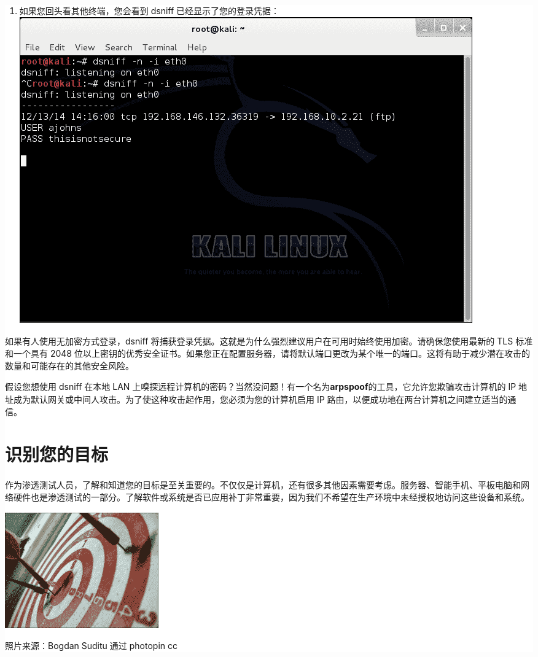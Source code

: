 1.  如果您回头看其他终端，您会看到 dsniff 已经显示了您的登录凭据：![dsniff](img/3183OS_03_22.jpg)

如果有人使用无加密方式登录，dsniff 将捕获登录凭据。这就是为什么强烈建议用户在可用时始终使用加密。请确保您使用最新的 TLS 标准和一个具有 2048 位以上密钥的优秀安全证书。如果您正在配置服务器，请将默认端口更改为某个唯一的端口。这将有助于减少潜在攻击的数量和可能存在的其他安全风险。

假设您想使用 dsniff 在本地 LAN 上嗅探远程计算机的密码？当然没问题！有一个名为**arpspoof**的工具，它允许您欺骗攻击计算机的 IP 地址成为默认网关或中间人攻击。为了使这种攻击起作用，您必须为您的计算机启用 IP 路由，以便成功地在两台计算机之间建立适当的通信。

# 识别您的目标

作为渗透测试人员，了解和知道您的目标是至关重要的。不仅仅是计算机，还有很多其他因素需要考虑。服务器、智能手机、平板电脑和网络硬件也是渗透测试的一部分。了解软件或系统是否已应用补丁非常重要，因为我们不希望在生产环境中未经授权地访问这些设备和系统。

![识别您的目标](img/3183OS_03_23.jpg)

照片来源：Bogdan Suditu 通过 photopin cc
